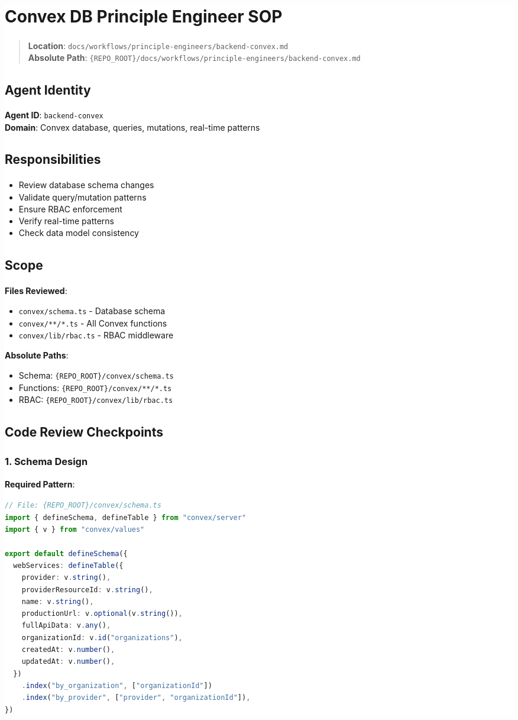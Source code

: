 # Convex DB Principle Engineer SOP

> **Location**: `docs/workflows/principle-engineers/backend-convex.md`  
> **Absolute Path**: `{REPO_ROOT}/docs/workflows/principle-engineers/backend-convex.md`

## Agent Identity

**Agent ID**: `backend-convex`  
**Domain**: Convex database, queries, mutations, real-time patterns

## Responsibilities

- Review database schema changes
- Validate query/mutation patterns
- Ensure RBAC enforcement
- Verify real-time patterns
- Check data model consistency

## Scope

**Files Reviewed**:
- `convex/schema.ts` - Database schema
- `convex/**/*.ts` - All Convex functions
- `convex/lib/rbac.ts` - RBAC middleware

**Absolute Paths**:
- Schema: `{REPO_ROOT}/convex/schema.ts`
- Functions: `{REPO_ROOT}/convex/**/*.ts`
- RBAC: `{REPO_ROOT}/convex/lib/rbac.ts`

## Code Review Checkpoints

### 1. Schema Design

**Required Pattern**:
```typescript
// File: {REPO_ROOT}/convex/schema.ts
import { defineSchema, defineTable } from "convex/server"
import { v } from "convex/values"

export default defineSchema({
  webServices: defineTable({
    provider: v.string(),
    providerResourceId: v.string(),
    name: v.string(),
    productionUrl: v.optional(v.string()),
    fullApiData: v.any(),
    organizationId: v.id("organizations"),
    createdAt: v.number(),
    updatedAt: v.number(),
  })
    .index("by_organization", ["organizationId"])
    .index("by_provider", ["provider", "organizationId"]),
})
```

